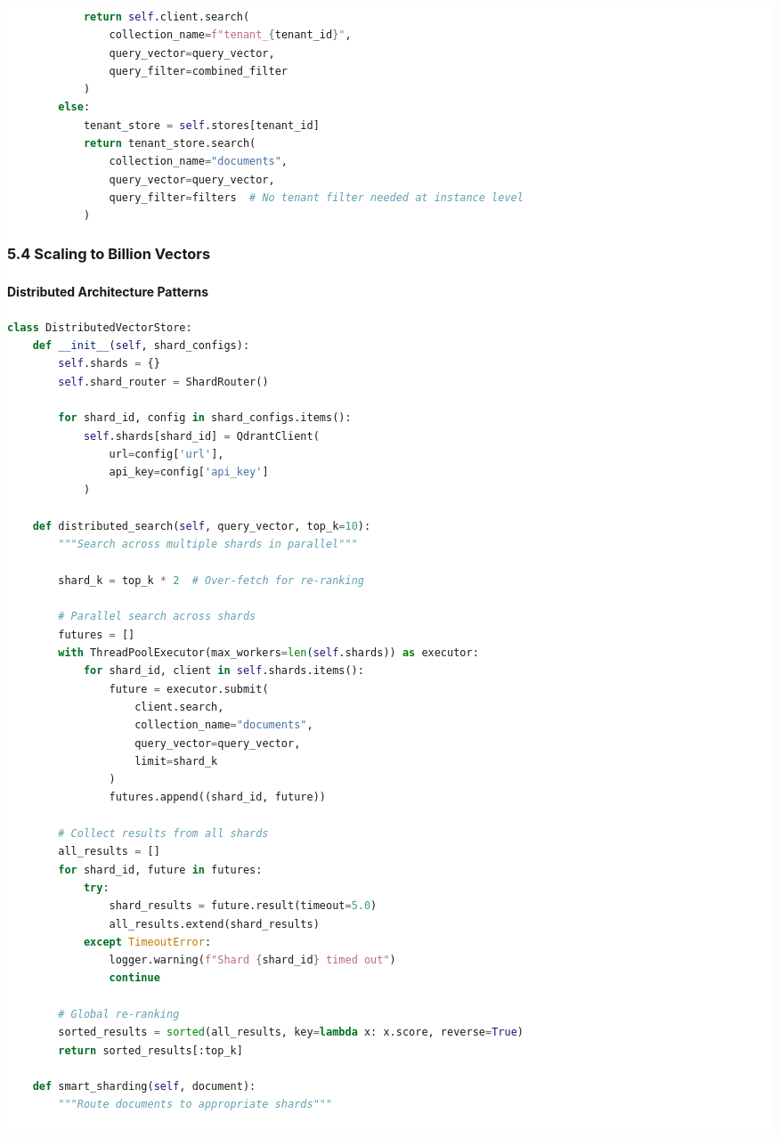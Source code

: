 ```python
            return self.client.search(
                collection_name=f"tenant_{tenant_id}",
                query_vector=query_vector,
                query_filter=combined_filter
            )
        else:
            tenant_store = self.stores[tenant_id]
            return tenant_store.search(
                collection_name="documents",
                query_vector=query_vector,
                query_filter=filters  # No tenant filter needed at instance level
            )
```

### 5.4 Scaling to Billion Vectors

#### Distributed Architecture Patterns
```python
class DistributedVectorStore:
    def __init__(self, shard_configs):
        self.shards = {}
        self.shard_router = ShardRouter()
        
        for shard_id, config in shard_configs.items():
            self.shards[shard_id] = QdrantClient(
                url=config['url'],
                api_key=config['api_key']
            )
    
    def distributed_search(self, query_vector, top_k=10):
        """Search across multiple shards in parallel"""
        
        shard_k = top_k * 2  # Over-fetch for re-ranking
        
        # Parallel search across shards
        futures = []
        with ThreadPoolExecutor(max_workers=len(self.shards)) as executor:
            for shard_id, client in self.shards.items():
                future = executor.submit(
                    client.search,
                    collection_name="documents",
                    query_vector=query_vector,
                    limit=shard_k
                )
                futures.append((shard_id, future))
        
        # Collect results from all shards
        all_results = []
        for shard_id, future in futures:
            try:
                shard_results = future.result(timeout=5.0)
                all_results.extend(shard_results)
            except TimeoutError:
                logger.warning(f"Shard {shard_id} timed out")
                continue
        
        # Global re-ranking
        sorted_results = sorted(all_results, key=lambda x: x.score, reverse=True)
        return sorted_results[:top_k]
    
    def smart_sharding(self, document):
        """Route documents to appropriate shards"""
        
```